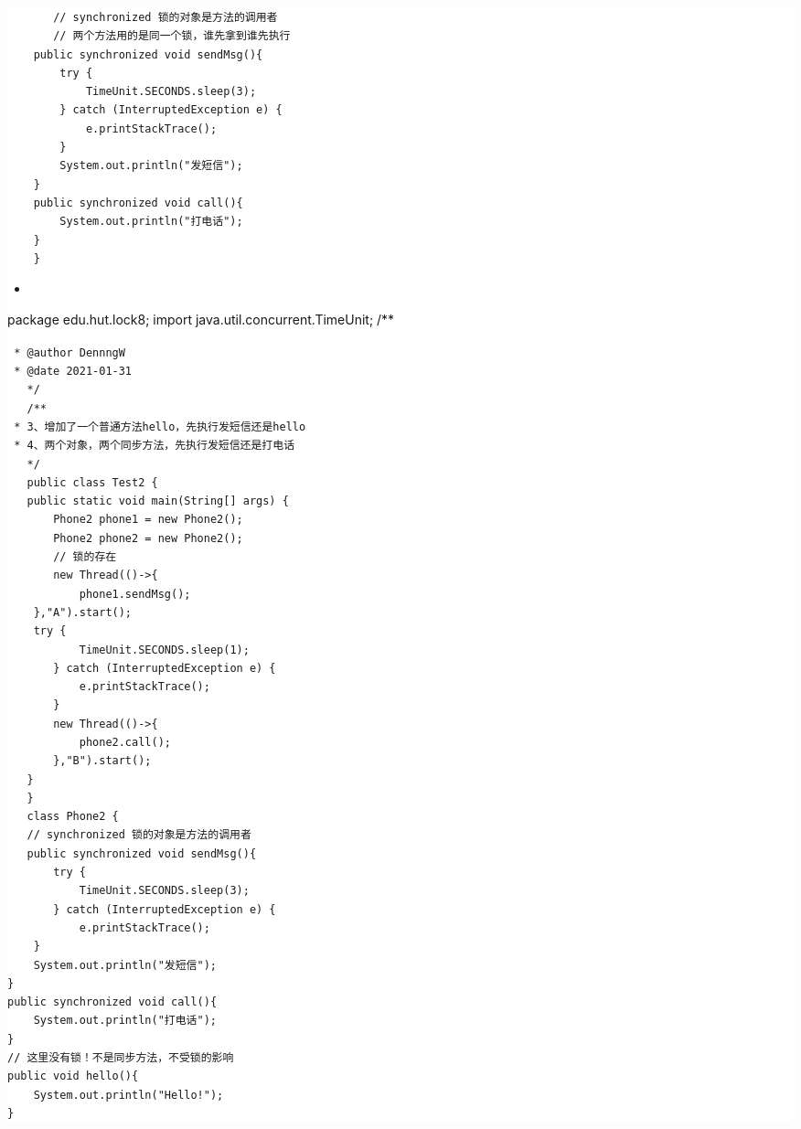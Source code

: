 ```
       // synchronized 锁的对象是方法的调用者
       // 两个方法用的是同一个锁，谁先拿到谁先执行
    public synchronized void sendMsg(){
        try {
            TimeUnit.SECONDS.sleep(3);
        } catch (InterruptedException e) {
            e.printStackTrace();
        }
        System.out.println("发短信");
    }
    public synchronized void call(){
        System.out.println("打电话");
    }
    }
 ```
 
 

 * ```
 package edu.hut.lock8;
 import java.util.concurrent.TimeUnit;
    /**
    
     * @author DennngW
     * @date 2021-01-31
       */
       /**
     * 3、增加了一个普通方法hello，先执行发短信还是hello
     * 4、两个对象，两个同步方法，先执行发短信还是打电话
       */
       public class Test2 {
       public static void main(String[] args) {
           Phone2 phone1 = new Phone2();
           Phone2 phone2 = new Phone2();
           // 锁的存在
           new Thread(()->{
               phone1.sendMsg();
        },"A").start();
        try {
               TimeUnit.SECONDS.sleep(1);
           } catch (InterruptedException e) {
               e.printStackTrace();
           }
           new Thread(()->{
               phone2.call();
           },"B").start();
       }
       }
       class Phone2 {
       // synchronized 锁的对象是方法的调用者
       public synchronized void sendMsg(){
           try {
               TimeUnit.SECONDS.sleep(3);
           } catch (InterruptedException e) {
               e.printStackTrace();
        }
        System.out.println("发短信");
    }
    public synchronized void call(){
        System.out.println("打电话");
    }
    // 这里没有锁！不是同步方法，不受锁的影响
    public void hello(){
        System.out.println("Hello!");
    }